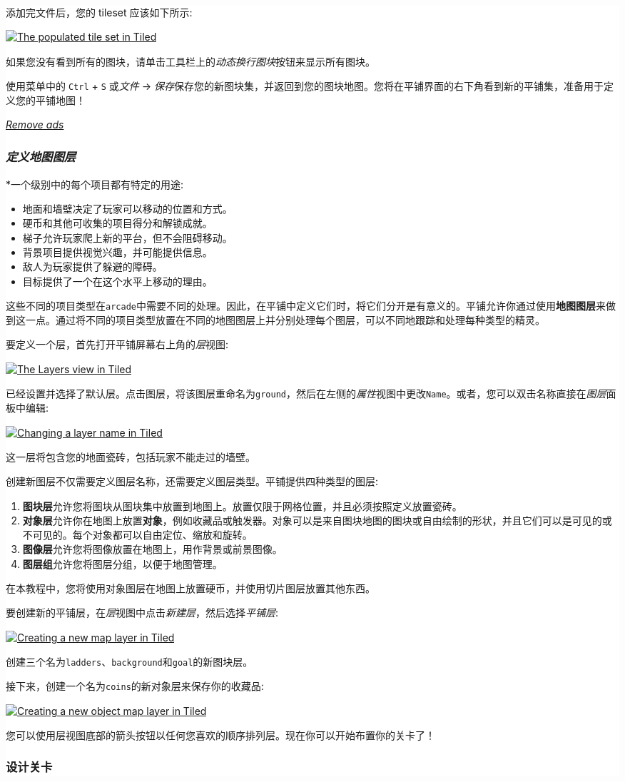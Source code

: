 添加完文件后，您的 tileset 应该如下所示:

[![The populated tile set in Tiled](../Images/67467b4dd0533b25fd12ef896fb26d08.png)](https://files.realpython.com/media/tiled-tileset-complete.bc9f5d88f7a0.png)

如果您没有看到所有的图块，请单击工具栏上的*动态换行图块*按钮来显示所有图块。

使用菜单中的 `Ctrl` + `S` 或*文件* → *保存*保存您的新图块集，并返回到您的图块地图。您将在平铺界面的右下角看到新的平铺集，准备用于定义您的平铺地图！

[*Remove ads*](/account/join/)

### *定义地图图层*

 *一个级别中的每个项目都有特定的用途:

*   地面和墙壁决定了玩家可以移动的位置和方式。
*   硬币和其他可收集的项目得分和解锁成就。
*   梯子允许玩家爬上新的平台，但不会阻碍移动。
*   背景项目提供视觉兴趣，并可能提供信息。
*   敌人为玩家提供了躲避的障碍。
*   目标提供了一个在这个水平上移动的理由。

这些不同的项目类型在`arcade`中需要不同的处理。因此，在平铺中定义它们时，将它们分开是有意义的。平铺允许你通过使用**地图图层**来做到这一点。通过将不同的项目类型放置在不同的地图图层上并分别处理每个图层，可以不同地跟踪和处理每种类型的精灵。

要定义一个层，首先打开平铺屏幕右上角的*层*视图:

[![The Layers view in Tiled](../Images/4f81b92ab6eb227720cbeff506dc48d5.png)](https://files.realpython.com/media/tiled-layers-view.90a518e148da.png)

已经设置并选择了默认层。点击图层，将该图层重命名为`ground`，然后在左侧的*属性*视图中更改`Name`。或者，您可以双击名称直接在*图层*面板中编辑:

[![Changing a layer name in Tiled](../Images/73200938344b6ba5fb0d2caf5bcd9f57.png)](https://files.realpython.com/media/tiled-change-layer-name.4be8cb3e94db.png)

这一层将包含您的地面瓷砖，包括玩家不能走过的墙壁。

创建新图层不仅需要定义图层名称，还需要定义图层类型。平铺提供四种类型的图层:

1.  **图块层**允许您将图块从图块集中放置到地图上。放置仅限于网格位置，并且必须按照定义放置瓷砖。
2.  **对象层**允许你在地图上放置**对象**，例如收藏品或触发器。对象可以是来自图块地图的图块或自由绘制的形状，并且它们可以是可见的或不可见的。每个对象都可以自由定位、缩放和旋转。
3.  **图像层**允许您将图像放置在地图上，用作背景或前景图像。
4.  **图层组**允许您将图层分组，以便于地图管理。

在本教程中，您将使用对象图层在地图上放置硬币，并使用切片图层放置其他东西。

要创建新的平铺层，在*层*视图中点击*新建层*，然后选择*平铺层*:

[![Creating a new map layer in Tiled](../Images/5b1d7ef2c477e84aa09f890723e3b3e9.png)](https://files.realpython.com/media/tiled-create-new-tile-layer.fa0f746dd2fe.png)

创建三个名为`ladders`、`background`和`goal`的新图块层。

接下来，创建一个名为`coins`的新对象层来保存你的收藏品:

[![Creating a new object map layer in Tiled](../Images/3a3a293fb78116e9bd303e77eb13b672.png)](https://files.realpython.com/media/tiled-create-new-object-layer.65edd4d74a59.png)

您可以使用层视图底部的箭头按钮以任何您喜欢的顺序排列层。现在你可以开始布置你的关卡了！

### 设计关卡
